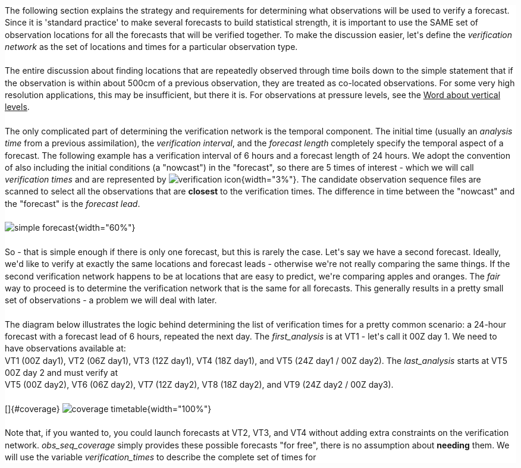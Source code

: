 The following section explains the strategy and requirements for
determining what observations will be used to verify a forecast. Since
it is 'standard practice' to make several forecasts to build statistical
strength, it is important to use the SAME set of observation locations
for all the forecasts that will be verified together. To make the
discussion easier, let's define the *verification network* as the set of
locations and times for a particular observation type.\
\
The entire discussion about finding locations that are repeatedly
observed through time boils down to the simple statement that if the
observation is within about 500cm of a previous observation, they are
treated as co-located observations. For some very high resolution
applications, this may be insufficient, but there it is. For
observations at pressure levels, see the [Word about vertical
levels](#Usage).\
\
The only complicated part of determining the verification network is the
temporal component. The initial time (usually an *analysis time* from a
previous assimilation), the *verification interval*, and the *forecast
length* completely specify the temporal aspect of a forecast. The
following example has a verification interval of 6 hours and a forecast
length of 24 hours. We adopt the convention of also including the
initial conditions (a "nowcast") in the "forecast", so there are 5 times
of interest - which we will call *verification times* and are
represented by ![verification
icon](../../../documentation/images/verification_time_icon.png){width="3%"}.
The candidate observation sequence files are scanned to select all the
observations that are **closest** to the verification times. The
difference in time between the "nowcast" and the "forecast" is the
*forecast lead*.\
\
![simple
forecast](../../../documentation/images/simple_forecast.png){width="60%"}\
\
So - that is simple enough if there is only one forecast, but this is
rarely the case. Let's say we have a second forecast. Ideally, we'd like
to verify at exactly the same locations and forecast leads - otherwise
we're not really comparing the same things. If the second verification
network happens to be at locations that are easy to predict, we're
comparing apples and oranges. The *fair* way to proceed is to determine
the verification network that is the same for all forecasts. This
generally results in a pretty small set of observations - a problem we
will deal with later.\
\
The diagram below illustrates the logic behind determining the list of
verification times for a pretty common scenario: a 24-hour forecast with
a forecast lead of 6 hours, repeated the next day. The *first\_analysis*
is at VT1 - let's call it 00Z day 1. We need to have observations
available at:\
VT1 (00Z day1), VT2 (06Z day1), VT3 (12Z day1), VT4 (18Z day1), and VT5
(24Z day1 / 00Z day2). The *last\_analysis* starts at VT5 00Z day 2 and
must verify at\
VT5 (00Z day2), VT6 (06Z day2), VT7 (12Z day2), VT8 (18Z day2), and VT9
(24Z day2 / 00Z day3).\
\
[]{#coverage} ![coverage
timetable](../../../documentation/images/obs_seq_coverage_diagram.png){width="100%"}\
\
Note that, if you wanted to, you could launch forecasts at VT2, VT3, and
VT4 without adding extra constraints on the verification network.
*obs\_seq\_coverage* simply provides these possible forecasts "for
free", there is no assumption about **needing** them. We will use the
variable *verification\_times* to describe the complete set of times for